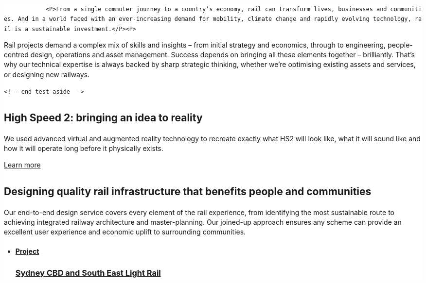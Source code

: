             	<P>From a single commuter journey to a country’s economy, rail can transform lives, businesses and communities. And in a world faced with an ever-increasing demand for mobility, climate change and rapidly evolving technology, rail is a sustainable investment.</P><P>
Rail projects demand a complex mix of skills and insights – from initial strategy and economics, through to engineering, people-centred design, operations and asset management. Success depends on bringing all these elements together – brilliantly. That’s why our technical expertise is always backed by sharp strategic thinking, whether we’re optimising existing assets and services, or designing new railways.</P>
			</div>
		</div>
	</section>
	<!-- test aside -->

	<!-- end test aside -->

<div class="float-box float-box--flip float-box--nopad">
        <div class="float-box__pic" style="background-image: url('https://www.arup.com/-/media/arup/images/projects/h/hs2-soundlab-demonstrations/hs2-engineering-support-arup-train-2000x1125.jpg?h=1125&la=en&w=2000&hash=B7F69F52D7DAB7B44312D167E60DE50A4B60A851')"></div>
        <div class="float-box__pic float-box__pic--mobile" style="background-image: url('https://www.arup.com/-/media/arup/images/projects/h/hs2-soundlab-demonstrations/hs2-engineering-support-arup-train-2000x1125.jpg?h=1125&la=en&w=2000&hash=B7F69F52D7DAB7B44312D167E60DE50A4B60A851')">
        </div>
        <div class="float-box__inner">
            <div class="float-box__box">
                <h2 class="h4">High Speed 2: bringing an idea to reality</h2>
                <p>We used advanced virtual and augmented reality technology to recreate exactly what HS2 will look like, what it will sound like and how it will operate long before it physically exists.</p>
                <a class="cta cta--black cta--small" href="/our-firm-redux/history" HideLinkDescription="True">
                <span class="cta__icon icon icon-oval" data-grunticon-embed></span>
                <span class="cta__text">Learn more</span>
                </a>
            </div>
        </div>
    </div>
<section class="container">
        <div class="rich-text">
            <div class="reveal rich-text__content">
                <h2>Designing quality rail infrastructure that benefits people and communities</h2><P>
Our end-to-end design service covers every element of the rail experience, from identifying the most sustainable route to achieving integrated railway architecture and master-planning. Our joined-up approach ensures any scheme can provide an excellent user experience and economic uplift to surrounding communities. 
</P>
			</div>
		</div>
	</section>

<section class="container">
        <div class="dynamic-feat">
            <div class="dynamic-feat__list">
                <ul class="up-list">
                    <li class="up-list__item up-list__item--three">
                        <div class="preview-card">
                            <a class="preview-card__header preview-card__header--pic" href="#">
                            <div class="preview-card__pic" style="background-image: url('https://www.arup.com/-/media/arup/images/projects/s/sydney-cbd-and-south-east-light-rail/sydney_cbd_and_south_east_light_rail_image_1.jpg?h=600&la=en&w=900&hash=949211C8CE5A488D656CC359BB1AC06F0005009A');"></div></a>
                            <div class="preview-card__content preview-card__content--alt-style">
                                <div class="preview-card__main">
                                    <div class="preview-copy">
                                        <a class="preview-copy__toplink" href="#">
                                        <h4 class="preview-copy__label label--md">Project</h4>
                                        <h3 class="preview-copy__title">Sydney CBD and South East Light Rail</h3>
                                        <div class="preview-copy__copy-wrap">
